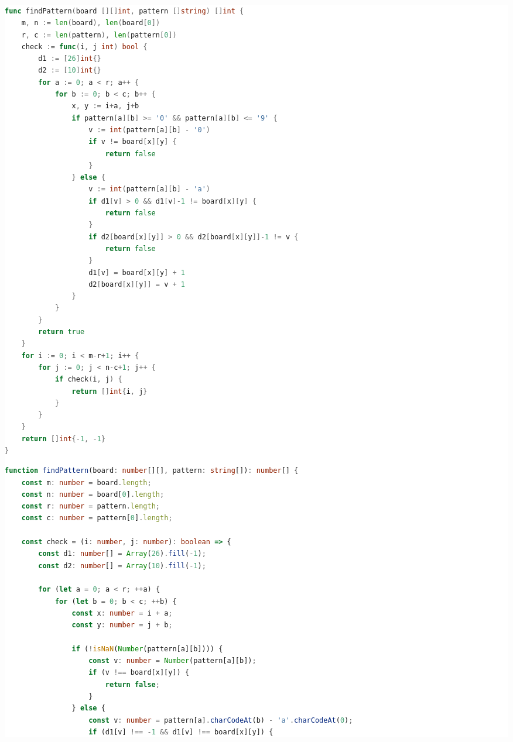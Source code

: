 ```go
func findPattern(board [][]int, pattern []string) []int {
	m, n := len(board), len(board[0])
	r, c := len(pattern), len(pattern[0])
	check := func(i, j int) bool {
		d1 := [26]int{}
		d2 := [10]int{}
		for a := 0; a < r; a++ {
			for b := 0; b < c; b++ {
				x, y := i+a, j+b
				if pattern[a][b] >= '0' && pattern[a][b] <= '9' {
					v := int(pattern[a][b] - '0')
					if v != board[x][y] {
						return false
					}
				} else {
					v := int(pattern[a][b] - 'a')
					if d1[v] > 0 && d1[v]-1 != board[x][y] {
						return false
					}
					if d2[board[x][y]] > 0 && d2[board[x][y]]-1 != v {
						return false
					}
					d1[v] = board[x][y] + 1
					d2[board[x][y]] = v + 1
				}
			}
		}
		return true
	}
	for i := 0; i < m-r+1; i++ {
		for j := 0; j < n-c+1; j++ {
			if check(i, j) {
				return []int{i, j}
			}
		}
	}
	return []int{-1, -1}
}
```

```ts
function findPattern(board: number[][], pattern: string[]): number[] {
    const m: number = board.length;
    const n: number = board[0].length;
    const r: number = pattern.length;
    const c: number = pattern[0].length;

    const check = (i: number, j: number): boolean => {
        const d1: number[] = Array(26).fill(-1);
        const d2: number[] = Array(10).fill(-1);

        for (let a = 0; a < r; ++a) {
            for (let b = 0; b < c; ++b) {
                const x: number = i + a;
                const y: number = j + b;

                if (!isNaN(Number(pattern[a][b]))) {
                    const v: number = Number(pattern[a][b]);
                    if (v !== board[x][y]) {
                        return false;
                    }
                } else {
                    const v: number = pattern[a].charCodeAt(b) - 'a'.charCodeAt(0);
                    if (d1[v] !== -1 && d1[v] !== board[x][y]) {
```